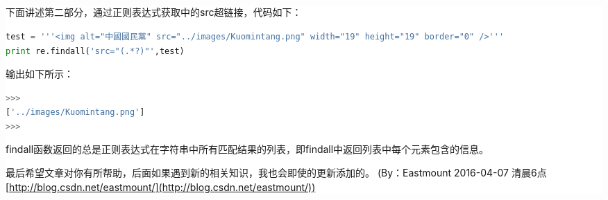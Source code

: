 下面讲述第二部分，通过正则表达式获取<img>中的src超链接，代码如下：
```python
test = '''<img alt="中國國民黨" src="../images/Kuomintang.png" width="19" height="19" border="0" />'''
print re.findall('src="(.*?)"',test)
```
输出如下所示：
```python
>>>    
['../images/Kuomintang.png']
>>>
```
findall函数返回的总是正则表达式在字符串中所有匹配结果的列表，即findall中返回列表中每个元素包含的信息。

最后希望文章对你有所帮助，后面如果遇到新的相关知识，我也会即使的更新添加的。
(By：Eastmount 2016-04-07 清晨6点[http://blog.csdn.net/eastmount/](http://blog.csdn.net/eastmount/))


